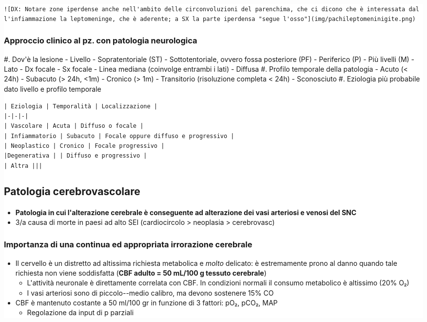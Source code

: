 	![DX: Notare zone iperdense anche nell'ambito delle circonvoluzioni del parenchima, che ci dicono che è interessata dall'infiammazione la leptomeninge, che è aderente; a SX la parte iperdensa "segue l'osso"](img/pachileptomeninigite.png)

### Approccio clinico al pz. con patologia neurologica
#. Dov'è la lesione
	- Livello
		- Sopratentoriale (ST)
		- Sottotentoriale, ovvero fossa posteriore (PF)
		- Periferico (P)
		- Più livelli (M)
	- Lato
		- Dx focale
		- Sx focale
		- Linea mediana (coinvolge entrambi i lati)
		- Diffusa
#. Profilo temporale della patologia
	- Acuto (< 24h)
	- Subacuto (> 24h, <1m)
	- Cronico (> 1m)
	- Transitorio (risoluzione completa < 24h)
	- Sconosciuto
#. Eziologia più probabile dato livello e profilo temporale

	| Eziologia | Temporalità | Localizzazione |
	|-|-|-|
	| Vascolare | Acuta | Diffuso o focale |
	| Infiammatorio | Subacuto | Focale oppure diffuso e progressivo |
	| Neoplastico | Cronico | Focale progressivo |
	|Degenerativa | | Diffuso e progressivo |
	| Altra |||

## Patologia cerebrovascolare
- __Patologia in cui l'alterazione cerebrale è conseguente ad alterazione dei vasi arteriosi e venosi del SNC__
- 3/a causa di morte in paesi ad alto SEI (cardiocircolo > neoplasia > cerebrovasc)

### Importanza di una continua ed appropriata irrorazione cerebrale
- Il cervello è un distretto ad altissima richiesta metabolica e _molto_ delicato: è estremamente prono al danno quando tale richiesta non viene soddisfatta (__CBF adulto = 50 mL/100 g tessuto cerebrale__)
	- L'attività neuronale è direttamente correlata con CBF. In condizioni normali il consumo metabolico è altissimo (20% O₂)
	- I vasi arteriosi sono di piccolo--medio calibro, ma devono sostenere 15% CO
- CBF è mantenuto costante a 50 ml/100 gr in funzione di 3 fattori: pO₂, pCO₂, MAP
	- Regolazione da input di p parziali
